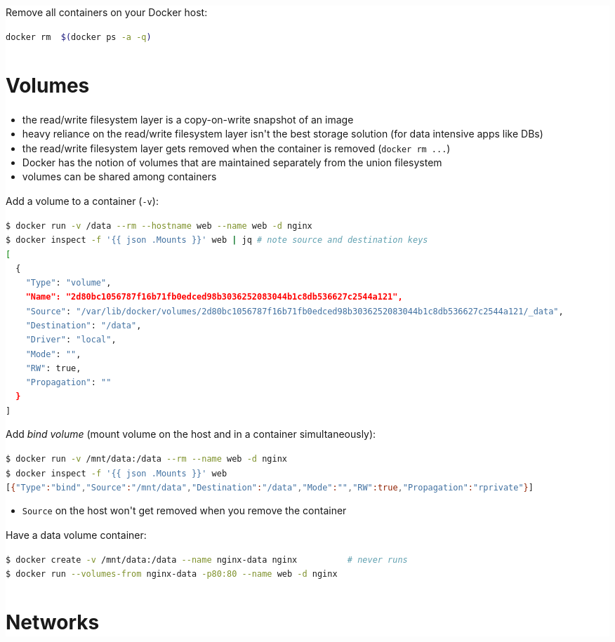 Remove all containers on your Docker host:

```bash
docker rm  $(docker ps -a -q)
```

# Volumes

* the read/write filesystem layer is a copy-on-write snapshot of an image
* heavy reliance on the read/write filesystem layer isn't the best storage solution (for data intensive apps like DBs)
* the read/write filesystem layer gets removed when the container is removed (`docker rm ...`)
* Docker has the notion of volumes that are maintained separately from the union
    filesystem
* volumes can be shared among containers

Add a volume to a container (`-v`):

```bash
$ docker run -v /data --rm --hostname web --name web -d nginx
$ docker inspect -f '{{ json .Mounts }}' web | jq # note source and destination keys
[
  {
    "Type": "volume",
    "Name": "2d80bc1056787f16b71fb0edced98b3036252083044b1c8db536627c2544a121",
    "Source": "/var/lib/docker/volumes/2d80bc1056787f16b71fb0edced98b3036252083044b1c8db536627c2544a121/_data",
    "Destination": "/data",
    "Driver": "local",
    "Mode": "",
    "RW": true,
    "Propagation": ""
  }
]
```

Add *bind volume* (mount volume on the host and in a container simultaneously):

```bash
$ docker run -v /mnt/data:/data --rm --name web -d nginx
$ docker inspect -f '{{ json .Mounts }}' web
[{"Type":"bind","Source":"/mnt/data","Destination":"/data","Mode":"","RW":true,"Propagation":"rprivate"}]
```

* `Source` on the host won't get removed when you remove the container

Have a data volume container:

```bash
$ docker create -v /mnt/data:/data --name nginx-data nginx          # never runs
$ docker run --volumes-from nginx-data -p80:80 --name web -d nginx
```

# Networks

